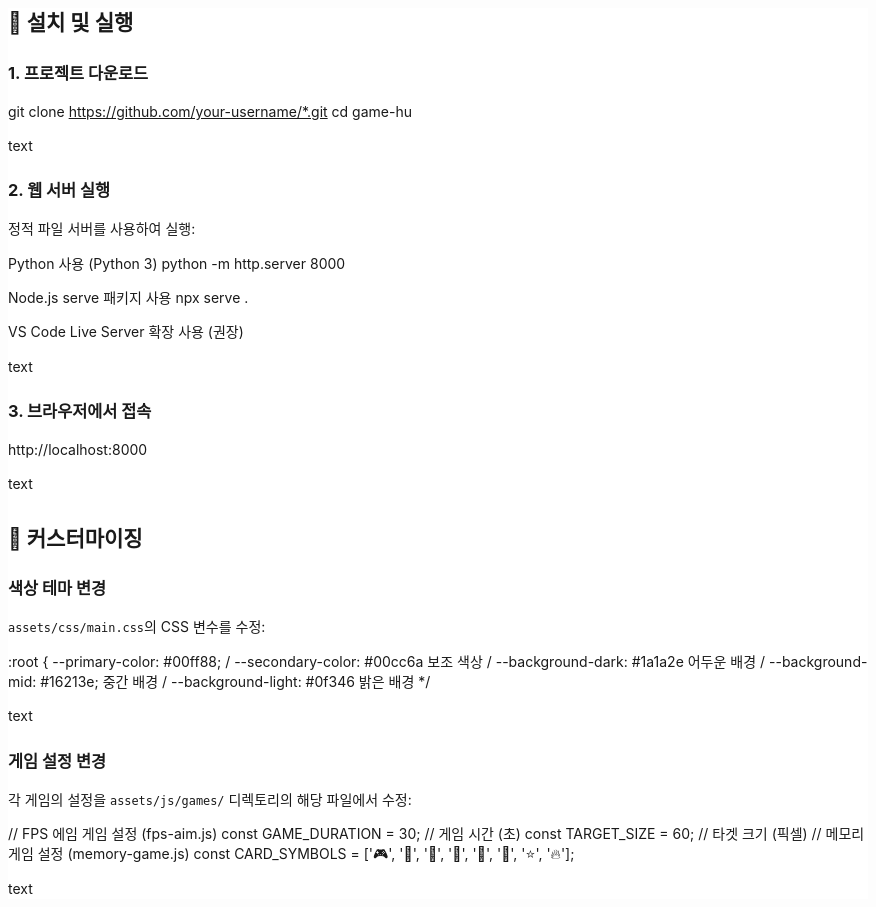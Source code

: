 ## 🚀 설치 및 실행

### 1. 프로젝트 다운로드

git clone https://github.com/your-username/*.git
cd game-hu

text

### 2. 웹 서버 실행

정적 파일 서버를 사용하여 실행:

Python 사용 (Python 3)
python -m http.server 8000

Node.js serve 패키지 사용
npx serve .

VS Code Live Server 확장 사용 (권장)

text

### 3. 브라우저에서 접속

http://localhost:8000

text

## 🔧 커스터마이징

### 색상 테마 변경

`assets/css/main.css`의 CSS 변수를 수정:

:root {
--primary-color: #00ff88; /
--secondary-color: #00cc6a 보조 색상 /
--background-dark: #1a1a2e 어두운 배경 /
--background-mid: #16213e; 중간 배경 /
--background-light: #0f346 밝은 배경 \*/

text

### 게임 설정 변경

각 게임의 설정을 `assets/js/games/` 디렉토리의 해당 파일에서 수정:

// FPS 에임 게임 설정 (fps-aim.js)
const GAME_DURATION = 30; // 게임 시간 (초)
const TARGET_SIZE = 60; // 타겟 크기 (픽셀)
// 메모리 게임 설정 (memory-game.js)
const CARD_SYMBOLS = ['🎮', '🎯', '🎲', '🎪', '🎨', '🎵', '⭐', '🔥'];

text
